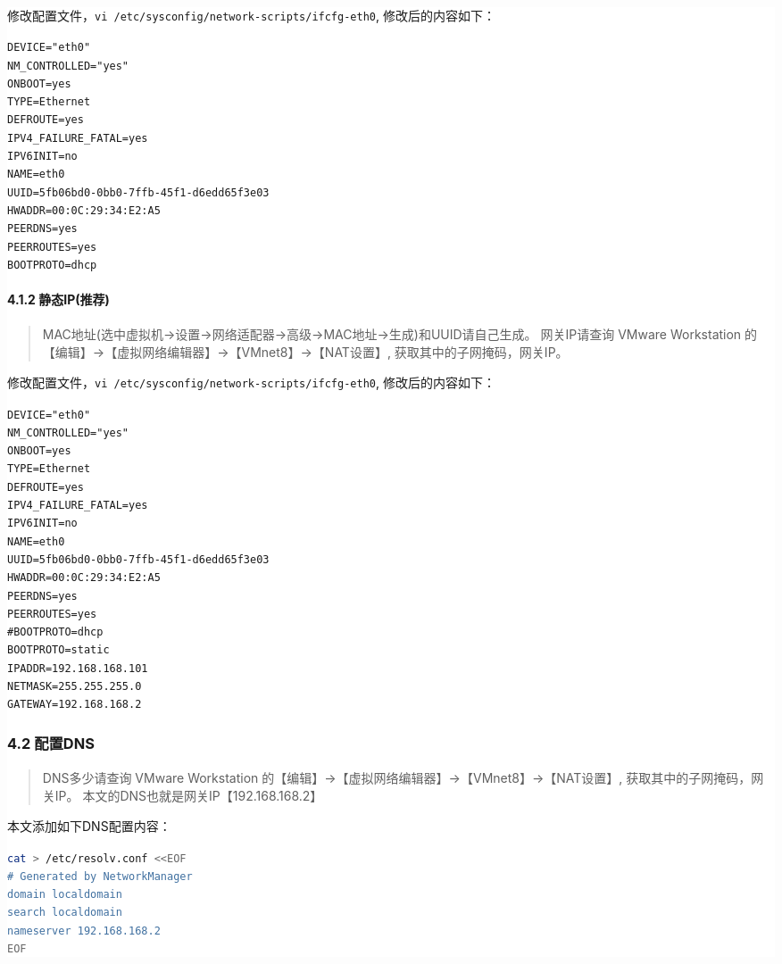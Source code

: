 修改配置文件，`vi /etc/sysconfig/network-scripts/ifcfg-eth0`, 修改后的内容如下：
```text
DEVICE="eth0"
NM_CONTROLLED="yes"
ONBOOT=yes
TYPE=Ethernet
DEFROUTE=yes
IPV4_FAILURE_FATAL=yes
IPV6INIT=no
NAME=eth0
UUID=5fb06bd0-0bb0-7ffb-45f1-d6edd65f3e03
HWADDR=00:0C:29:34:E2:A5
PEERDNS=yes
PEERROUTES=yes
BOOTPROTO=dhcp
```

#### 4.1.2 静态IP(推荐)

> MAC地址(选中虚拟机->设置->网络适配器->高级->MAC地址->生成)和UUID请自己生成。
> 网关IP请查询 VMware Workstation 的【编辑】->【虚拟网络编辑器】->【VMnet8】->【NAT设置】, 获取其中的子网掩码，网关IP。

修改配置文件，`vi /etc/sysconfig/network-scripts/ifcfg-eth0`, 修改后的内容如下：
```text
DEVICE="eth0"
NM_CONTROLLED="yes"
ONBOOT=yes
TYPE=Ethernet
DEFROUTE=yes
IPV4_FAILURE_FATAL=yes
IPV6INIT=no
NAME=eth0
UUID=5fb06bd0-0bb0-7ffb-45f1-d6edd65f3e03
HWADDR=00:0C:29:34:E2:A5
PEERDNS=yes
PEERROUTES=yes
#BOOTPROTO=dhcp
BOOTPROTO=static
IPADDR=192.168.168.101
NETMASK=255.255.255.0
GATEWAY=192.168.168.2
```

### 4.2 配置DNS

> DNS多少请查询 VMware Workstation 的【编辑】->【虚拟网络编辑器】->【VMnet8】->【NAT设置】, 获取其中的子网掩码，网关IP。
> 本文的DNS也就是网关IP【192.168.168.2】

本文添加如下DNS配置内容：

```bash
cat > /etc/resolv.conf <<EOF
# Generated by NetworkManager
domain localdomain
search localdomain
nameserver 192.168.168.2
EOF
```
